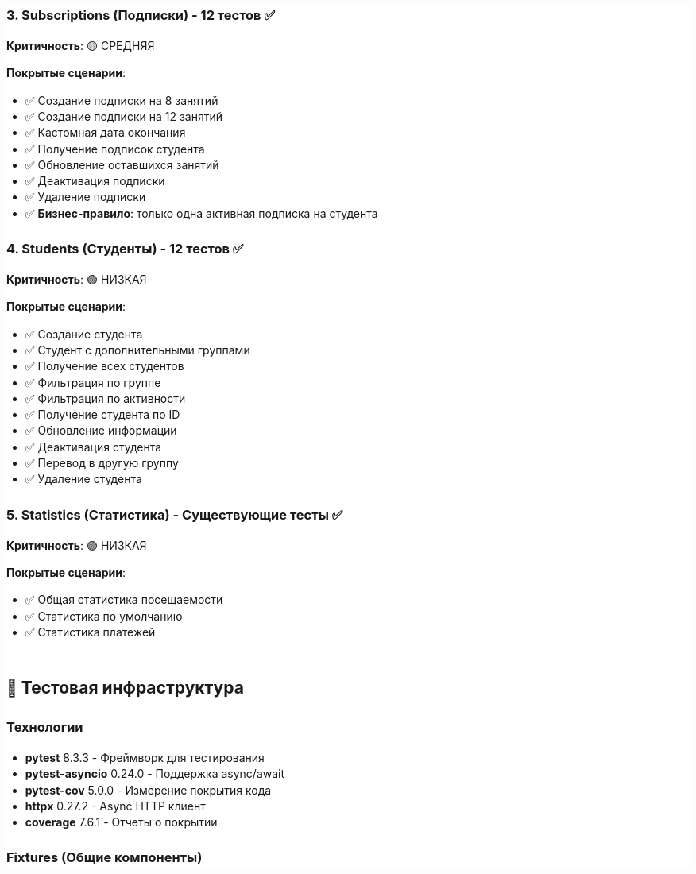 ### 3. **Subscriptions (Подписки)** - 12 тестов ✅

**Критичность**: 🟡 СРЕДНЯЯ

**Покрытые сценарии**:
- ✅ Создание подписки на 8 занятий
- ✅ Создание подписки на 12 занятий
- ✅ Кастомная дата окончания
- ✅ Получение подписок студента
- ✅ Обновление оставшихся занятий
- ✅ Деактивация подписки
- ✅ Удаление подписки
- ✅ **Бизнес-правило**: только одна активная подписка на студента

### 4. **Students (Студенты)** - 12 тестов ✅

**Критичность**: 🟢 НИЗКАЯ

**Покрытые сценарии**:
- ✅ Создание студента
- ✅ Студент с дополнительными группами
- ✅ Получение всех студентов
- ✅ Фильтрация по группе
- ✅ Фильтрация по активности
- ✅ Получение студента по ID
- ✅ Обновление информации
- ✅ Деактивация студента
- ✅ Перевод в другую группу
- ✅ Удаление студента

### 5. **Statistics (Статистика)** - Существующие тесты ✅

**Критичность**: 🟢 НИЗКАЯ

**Покрытые сценарии**:
- ✅ Общая статистика посещаемости
- ✅ Статистика по умолчанию
- ✅ Статистика платежей

---

## 🔧 Тестовая инфраструктура

### Технологии

- **pytest** 8.3.3 - Фреймворк для тестирования
- **pytest-asyncio** 0.24.0 - Поддержка async/await
- **pytest-cov** 5.0.0 - Измерение покрытия кода
- **httpx** 0.27.2 - Async HTTP клиент
- **coverage** 7.6.1 - Отчеты о покрытии

### Fixtures (Общие компоненты)

